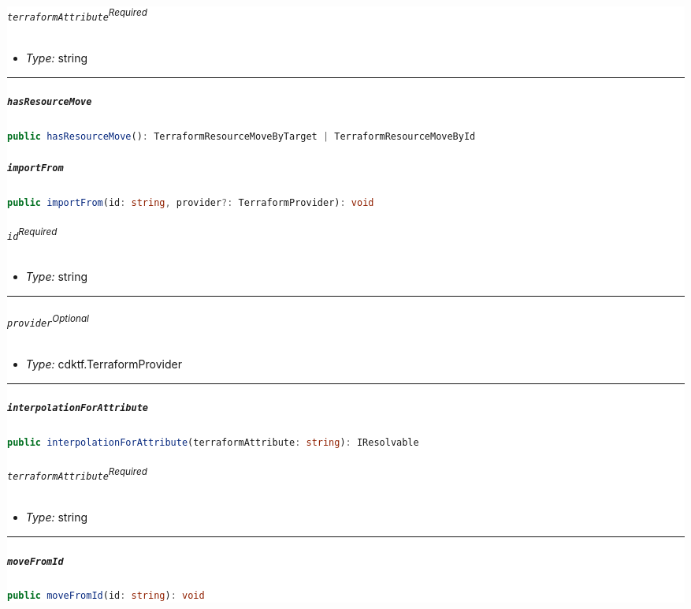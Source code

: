 ###### `terraformAttribute`<sup>Required</sup> <a name="terraformAttribute" id="@cdktf/provider-kubernetes.roleV1.RoleV1.getStringMapAttribute.parameter.terraformAttribute"></a>

- *Type:* string

---

##### `hasResourceMove` <a name="hasResourceMove" id="@cdktf/provider-kubernetes.roleV1.RoleV1.hasResourceMove"></a>

```typescript
public hasResourceMove(): TerraformResourceMoveByTarget | TerraformResourceMoveById
```

##### `importFrom` <a name="importFrom" id="@cdktf/provider-kubernetes.roleV1.RoleV1.importFrom"></a>

```typescript
public importFrom(id: string, provider?: TerraformProvider): void
```

###### `id`<sup>Required</sup> <a name="id" id="@cdktf/provider-kubernetes.roleV1.RoleV1.importFrom.parameter.id"></a>

- *Type:* string

---

###### `provider`<sup>Optional</sup> <a name="provider" id="@cdktf/provider-kubernetes.roleV1.RoleV1.importFrom.parameter.provider"></a>

- *Type:* cdktf.TerraformProvider

---

##### `interpolationForAttribute` <a name="interpolationForAttribute" id="@cdktf/provider-kubernetes.roleV1.RoleV1.interpolationForAttribute"></a>

```typescript
public interpolationForAttribute(terraformAttribute: string): IResolvable
```

###### `terraformAttribute`<sup>Required</sup> <a name="terraformAttribute" id="@cdktf/provider-kubernetes.roleV1.RoleV1.interpolationForAttribute.parameter.terraformAttribute"></a>

- *Type:* string

---

##### `moveFromId` <a name="moveFromId" id="@cdktf/provider-kubernetes.roleV1.RoleV1.moveFromId"></a>

```typescript
public moveFromId(id: string): void
```

